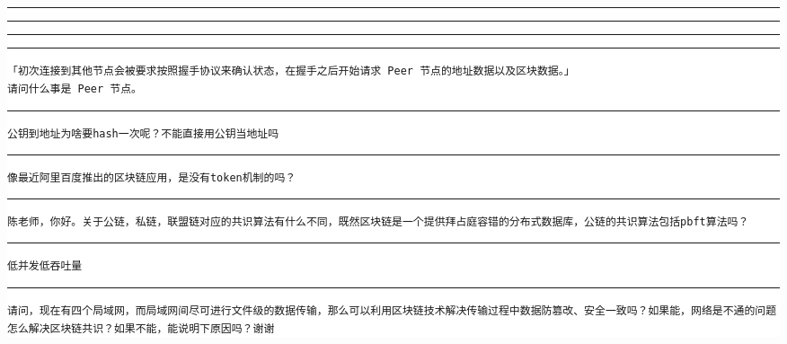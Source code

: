  ----- 
<a style='font-size:1.5em;font-weight:bold'></a> 



 ----- 
<a style='font-size:1.5em;font-weight:bold'></a> 



 ----- 
<a style='font-size:1.5em;font-weight:bold'></a> 



 ----- 
<a style='font-size:1.5em;font-weight:bold'></a> 


 ```java 
「初次连接到其他节点会被要求按照握手协议来确认状态，在握手之后开始请求 Peer 节点的地址数据以及区块数据。」
请问什么事是 Peer 节点。
```

 ----- 
<a style='font-size:1.5em;font-weight:bold'></a> 


 ```java 
公钥到地址为啥要hash一次呢？不能直接用公钥当地址吗
```

 ----- 
<a style='font-size:1.5em;font-weight:bold'></a> 


 ```java 
像最近阿里百度推出的区块链应用，是没有token机制的吗？
```

 ----- 
<a style='font-size:1.5em;font-weight:bold'></a> 


 ```java 
陈老师，你好。关于公链，私链，联盟链对应的共识算法有什么不同，既然区块链是一个提供拜占庭容错的分布式数据库，公链的共识算法包括pbft算法吗？
```

 ----- 
<a style='font-size:1.5em;font-weight:bold'></a> 


 ```java 
低并发低吞吐量
```

 ----- 
<a style='font-size:1.5em;font-weight:bold'></a> 


 ```java 
请问，现在有四个局域网，而局域网间尽可进行文件级的数据传输，那么可以利用区块链技术解决传输过程中数据防篡改、安全一致吗？如果能，网络是不通的问题怎么解决区块链共识？如果不能，能说明下原因吗？谢谢
```

